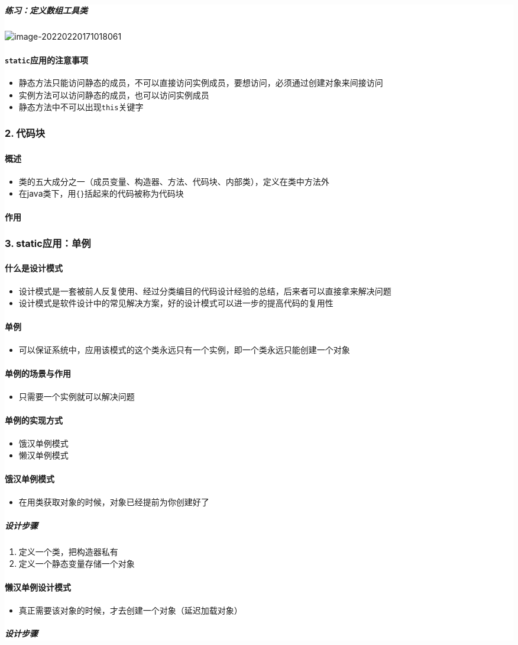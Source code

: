 ##### 练习：定义数组工具类

![image-20220220171018061](C:\Users\andy\AppData\Roaming\Typora\typora-user-images\image-20220220171018061.png)

#### `static`应用的注意事项

- 静态方法只能访问静态的成员，不可以直接访问实例成员，要想访问，必须通过创建对象来间接访问
- 实例方法可以访问静态的成员，也可以访问实例成员
- 静态方法中不可以出现`this`关键字

### 2. 代码块

#### 概述

- 类的五大成分之一（成员变量、构造器、方法、代码块、内部类），定义在类中方法外
- 在java类下，用`{}`括起来的代码被称为代码块

#### 作用



### 3. static应用：单例

#### 什么是设计模式

- 设计模式是一套被前人反复使用、经过分类编目的代码设计经验的总结，后来者可以直接拿来解决问题
- 设计模式是软件设计中的常见解决方案，好的设计模式可以进一步的提高代码的复用性

#### 单例

- 可以保证系统中，应用该模式的这个类永远只有一个实例，即一个类永远只能创建一个对象

#### 单例的场景与作用

- 只需要一个实例就可以解决问题

#### 单例的实现方式

- 饿汉单例模式
- 懒汉单例模式

#### 饿汉单例模式

- 在用类获取对象的时候，对象已经提前为你创建好了

##### 设计步骤

1. 定义一个类，把构造器私有
2. 定义一个静态变量存储一个对象

#### 懒汉单例设计模式

- 真正需要该对象的时候，才去创建一个对象（延迟加载对象）

##### 设计步骤
